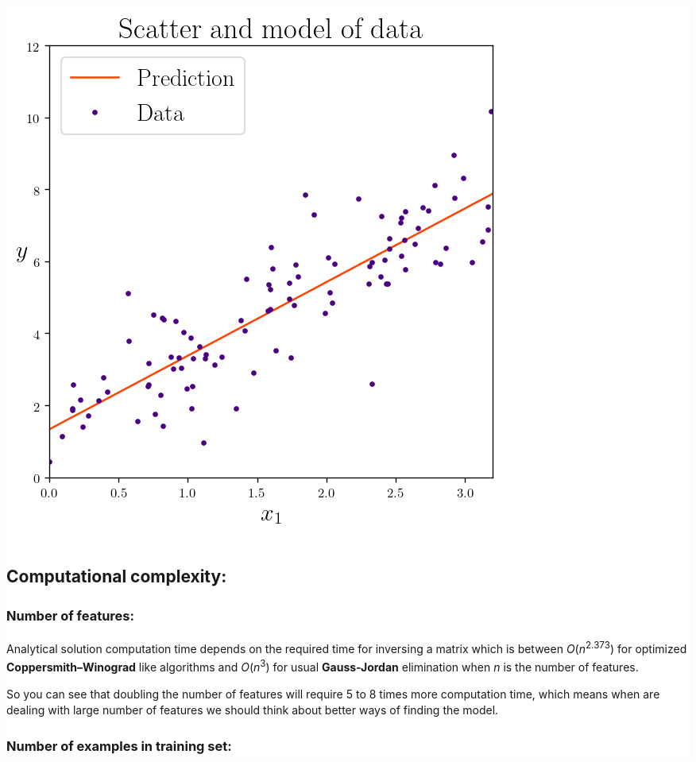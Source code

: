 ![png](week6_files/week6_29_0.png)


## Computational complexity:

### Number of features:

Analytical solution computation time depends on the required time for inversing a matrix which is
between $O(n^{2.373})$ for optimized **Coppersmith–Winograd** like algorithms and $O(n^3)$ for usual **Gauss-Jordan** elimination when $n$ is the number of features.


So you can see that doubling the number of features will require 5 to 8 times more computation time, which means when are dealing with large number of features we should think about better ways of finding the model.


### Number of examples in training set:

